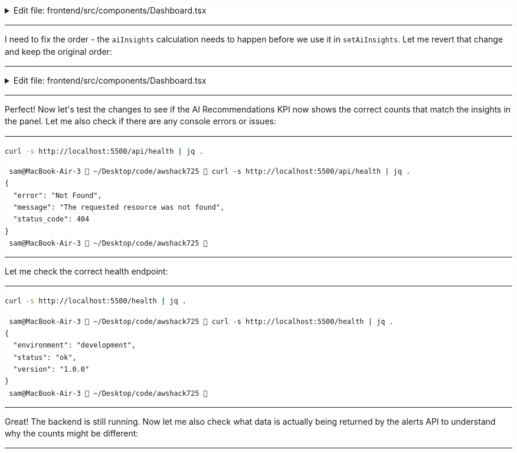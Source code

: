 
<details><summary>Edit file: frontend/src/components/Dashboard.tsx</summary></details>

---

I need to fix the order - the `aiInsights` calculation needs to happen before we use it in `setAiInsights`. Let me revert that change and keep the original order:

---

<details><summary>Edit file: frontend/src/components/Dashboard.tsx</summary></details>

---

Perfect! Now let's test the changes to see if the AI Recommendations KPI now shows the correct counts that match the insights in the panel. Let me also check if there are any console errors or issues:

---

```bash
curl -s http://localhost:5500/api/health | jq .
```

```
 sam@MacBook-Air-3  ~/Desktop/code/awshack725  curl -s http://localhost:5500/api/health | jq .
{
  "error": "Not Found",
  "message": "The requested resource was not found",
  "status_code": 404
}
 sam@MacBook-Air-3  ~/Desktop/code/awshack725 
```

---

Let me check the correct health endpoint:

---

```bash
curl -s http://localhost:5500/health | jq .
```

```
 sam@MacBook-Air-3  ~/Desktop/code/awshack725  curl -s http://localhost:5500/health | jq .
{
  "environment": "development",
  "status": "ok",
  "version": "1.0.0"
}
 sam@MacBook-Air-3  ~/Desktop/code/awshack725 
```

---

Great! The backend is still running. Now let me also check what data is actually being returned by the alerts API to understand why the counts might be different:

---
